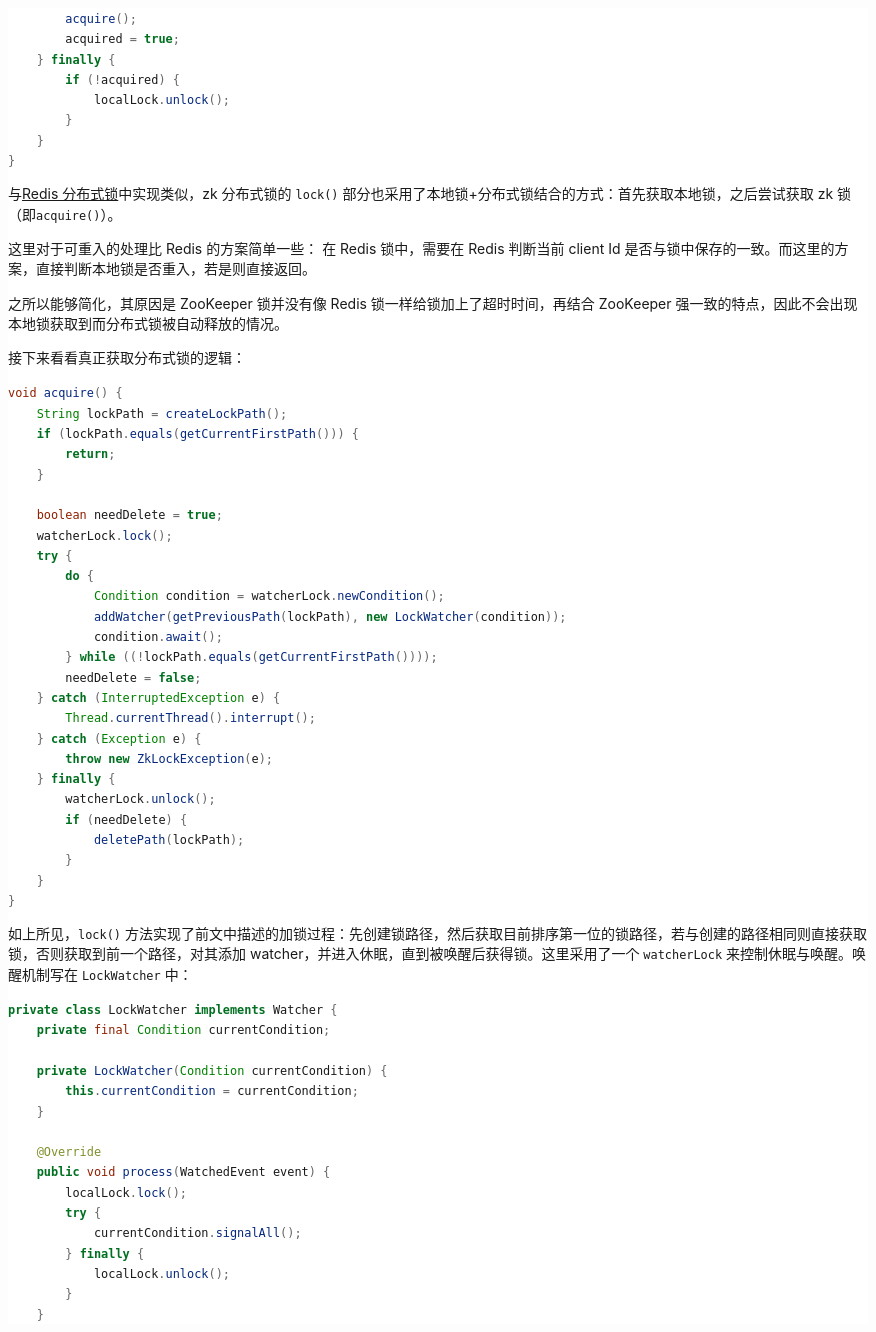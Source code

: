 ```java
        acquire();
        acquired = true;
    } finally {
        if (!acquired) {
            localLock.unlock();
        }
    }
}
```
与[Redis 分布式锁](https://lenshood.github.io/2020/02/04/redis-distributed-lock/)中实现类似，zk 分布式锁的 `lock()` 部分也采用了本地锁+分布式锁结合的方式：首先获取本地锁，之后尝试获取 zk 锁（即`acquire()`）。

这里对于可重入的处理比 Redis 的方案简单一些：
在 Redis 锁中，需要在 Redis 判断当前 client Id 是否与锁中保存的一致。而这里的方案，直接判断本地锁是否重入，若是则直接返回。

之所以能够简化，其原因是 ZooKeeper 锁并没有像 Redis 锁一样给锁加上了超时时间，再结合 ZooKeeper 强一致的特点，因此不会出现本地锁获取到而分布式锁被自动释放的情况。

接下来看看真正获取分布式锁的逻辑：
```java
void acquire() {
    String lockPath = createLockPath();
    if (lockPath.equals(getCurrentFirstPath())) {
        return;
    }

    boolean needDelete = true;
    watcherLock.lock();
    try {
        do {
            Condition condition = watcherLock.newCondition();
            addWatcher(getPreviousPath(lockPath), new LockWatcher(condition));
            condition.await();
        } while ((!lockPath.equals(getCurrentFirstPath())));
        needDelete = false;
    } catch (InterruptedException e) {
        Thread.currentThread().interrupt();
    } catch (Exception e) {
        throw new ZkLockException(e);
    } finally {
        watcherLock.unlock();
        if (needDelete) {
            deletePath(lockPath);
        }
    }
}
```
如上所见，`lock()` 方法实现了前文中描述的加锁过程：先创建锁路径，然后获取目前排序第一位的锁路径，若与创建的路径相同则直接获取锁，否则获取到前一个路径，对其添加 watcher，并进入休眠，直到被唤醒后获得锁。这里采用了一个 `watcherLock` 来控制休眠与唤醒。唤醒机制写在 `LockWatcher` 中：
```java
private class LockWatcher implements Watcher {
    private final Condition currentCondition;

    private LockWatcher(Condition currentCondition) {
        this.currentCondition = currentCondition;
    }

    @Override
    public void process(WatchedEvent event) {
        localLock.lock();
        try {
            currentCondition.signalAll();
        } finally {
            localLock.unlock();
        }
    }
```